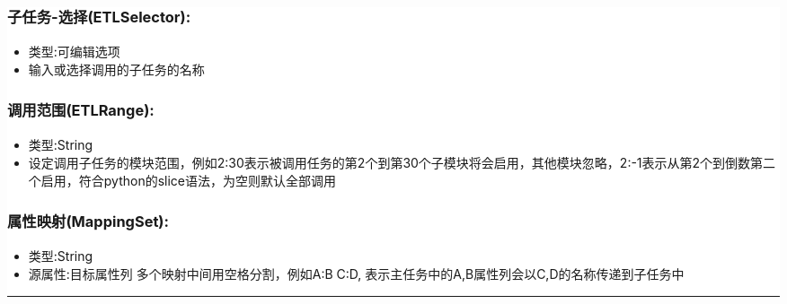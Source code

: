 ### 子任务-选择(ETLSelector):
* 类型:可编辑选项 
* 输入或选择调用的子任务的名称
### 调用范围(ETLRange):
* 类型:String 
* 设定调用子任务的模块范围，例如2:30表示被调用任务的第2个到第30个子模块将会启用，其他模块忽略，2:-1表示从第2个到倒数第二个启用，符合python的slice语法，为空则默认全部调用
### 属性映射(MappingSet):
* 类型:String 
* 源属性:目标属性列 多个映射中间用空格分割，例如A:B C:D, 表示主任务中的A,B属性列会以C,D的名称传递到子任务中
***
